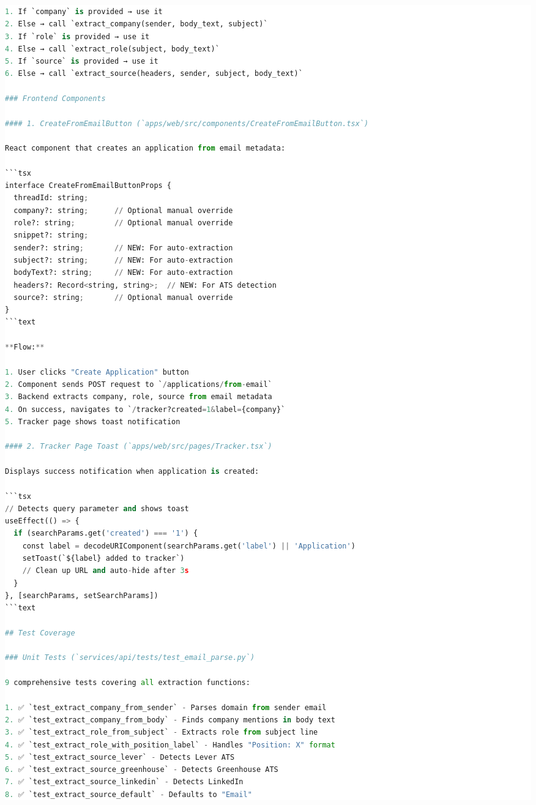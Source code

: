 ```python
1. If `company` is provided → use it
2. Else → call `extract_company(sender, body_text, subject)`
3. If `role` is provided → use it
4. Else → call `extract_role(subject, body_text)`
5. If `source` is provided → use it
6. Else → call `extract_source(headers, sender, subject, body_text)`

### Frontend Components

#### 1. CreateFromEmailButton (`apps/web/src/components/CreateFromEmailButton.tsx`)

React component that creates an application from email metadata:

```tsx
interface CreateFromEmailButtonProps {
  threadId: string;
  company?: string;      // Optional manual override
  role?: string;         // Optional manual override
  snippet?: string;
  sender?: string;       // NEW: For auto-extraction
  subject?: string;      // NEW: For auto-extraction
  bodyText?: string;     // NEW: For auto-extraction
  headers?: Record<string, string>;  // NEW: For ATS detection
  source?: string;       // Optional manual override
}
```text

**Flow:**

1. User clicks "Create Application" button
2. Component sends POST request to `/applications/from-email`
3. Backend extracts company, role, source from email metadata
4. On success, navigates to `/tracker?created=1&label={company}`
5. Tracker page shows toast notification

#### 2. Tracker Page Toast (`apps/web/src/pages/Tracker.tsx`)

Displays success notification when application is created:

```tsx
// Detects query parameter and shows toast
useEffect(() => {
  if (searchParams.get('created') === '1') {
    const label = decodeURIComponent(searchParams.get('label') || 'Application')
    setToast(`${label} added to tracker`)
    // Clean up URL and auto-hide after 3s
  }
}, [searchParams, setSearchParams])
```text

## Test Coverage

### Unit Tests (`services/api/tests/test_email_parse.py`)

9 comprehensive tests covering all extraction functions:

1. ✅ `test_extract_company_from_sender` - Parses domain from sender email
2. ✅ `test_extract_company_from_body` - Finds company mentions in body text
3. ✅ `test_extract_role_from_subject` - Extracts role from subject line
4. ✅ `test_extract_role_with_position_label` - Handles "Position: X" format
5. ✅ `test_extract_source_lever` - Detects Lever ATS
6. ✅ `test_extract_source_greenhouse` - Detects Greenhouse ATS
7. ✅ `test_extract_source_linkedin` - Detects LinkedIn
8. ✅ `test_extract_source_default` - Defaults to "Email"
```